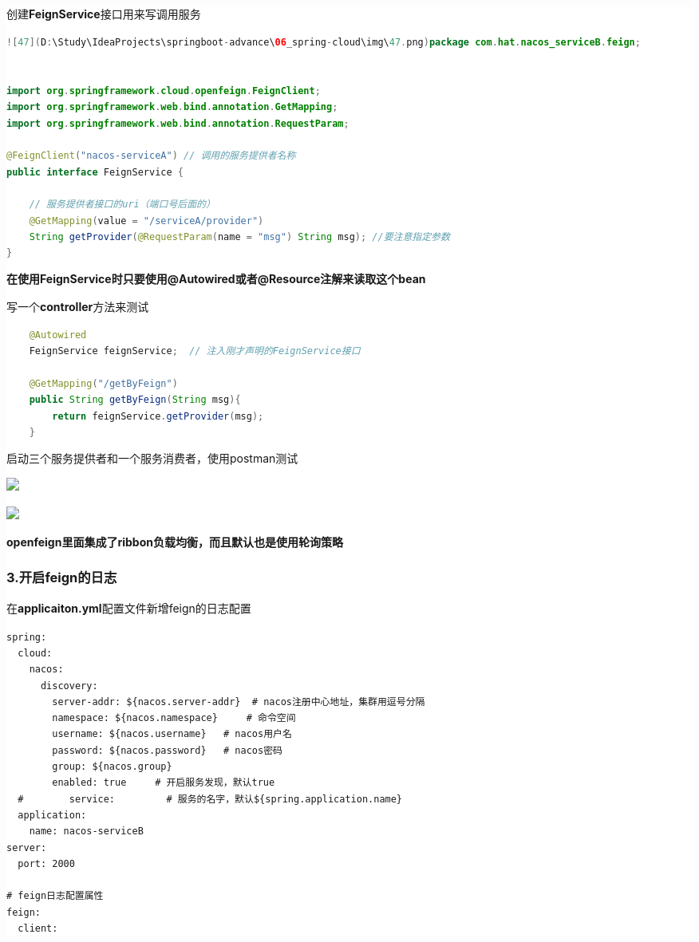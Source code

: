 
创建**FeignService**接口用来写调用服务

```java
![47](D:\Study\IdeaProjects\springboot-advance\06_spring-cloud\img\47.png)package com.hat.nacos_serviceB.feign;


import org.springframework.cloud.openfeign.FeignClient;
import org.springframework.web.bind.annotation.GetMapping;
import org.springframework.web.bind.annotation.RequestParam;

@FeignClient("nacos-serviceA") // 调用的服务提供者名称
public interface FeignService {

    // 服务提供者接口的uri（端口号后面的）
    @GetMapping(value = "/serviceA/provider")
    String getProvider(@RequestParam(name = "msg") String msg); //要注意指定参数
}

```

**在使用FeignService时只要使用@Autowired或者@Resource注解来读取这个bean**

写一个**controller**方法来测试

```java
	@Autowired
    FeignService feignService;  // 注入刚才声明的FeignService接口

	@GetMapping("/getByFeign")
    public String getByFeign(String msg){
        return feignService.getProvider(msg);
    }
```

启动三个服务提供者和一个服务消费者，使用postman测试

![](D:\Study\IdeaProjects\springboot-advance\06_spring-cloud\img\47.png)

![](D:\Study\IdeaProjects\springboot-advance\06_spring-cloud\img\48.png)

**openfeign里面集成了ribbon负载均衡，而且默认也是使用轮询策略**

### 3.开启feign的日志

在**applicaiton.yml**配置文件新增feign的日志配置

```
spring:
  cloud:
    nacos:
      discovery:
        server-addr: ${nacos.server-addr}  # nacos注册中心地址，集群用逗号分隔
        namespace: ${nacos.namespace}     # 命令空间
        username: ${nacos.username}   # nacos用户名
        password: ${nacos.password}   # nacos密码
        group: ${nacos.group}
        enabled: true     # 开启服务发现，默认true
  #        service:         # 服务的名字，默认${spring.application.name}
  application:
    name: nacos-serviceB
server:
  port: 2000
  
# feign日志配置属性
feign:
  client:
```